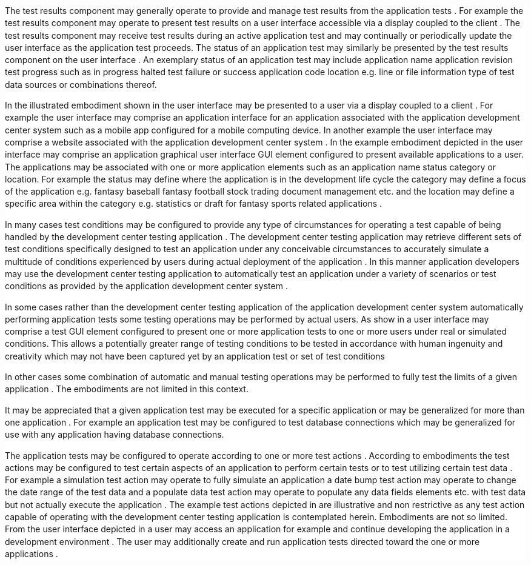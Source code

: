 The test results component may generally operate to provide and manage test results from the application tests . For example the test results component may operate to present test results on a user interface accessible via a display coupled to the client . The test results component may receive test results during an active application test and may continually or periodically update the user interface as the application test proceeds. The status of an application test may similarly be presented by the test results component on the user interface . An exemplary status of an application test may include application name application revision test progress such as in progress halted test failure or success application code location e.g. line or file information type of test data sources or combinations thereof.

In the illustrated embodiment shown in the user interface may be presented to a user via a display coupled to a client . For example the user interface may comprise an application interface for an application associated with the application development center system such as a mobile app configured for a mobile computing device. In another example the user interface may comprise a website associated with the application development center system . In the example embodiment depicted in the user interface may comprise an application graphical user interface GUI element configured to present available applications to a user. The applications may be associated with one or more application elements such as an application name status category or location. For example the status may define where the application is in the development life cycle the category may define a focus of the application e.g. fantasy baseball fantasy football stock trading document management etc. and the location may define a specific area within the category e.g. statistics or draft for fantasy sports related applications .

In many cases test conditions may be configured to provide any type of circumstances for operating a test capable of being handled by the development center testing application . The development center testing application may retrieve different sets of test conditions specifically designed to test an application under any conceivable circumstances to accurately simulate a multitude of conditions experienced by users during actual deployment of the application . In this manner application developers may use the development center testing application to automatically test an application under a variety of scenarios or test conditions as provided by the application development center system .

In some cases rather than the development center testing application of the application development center system automatically performing application tests some testing operations may be performed by actual users. As show in a user interface may comprise a test GUI element configured to present one or more application tests to one or more users under real or simulated conditions. This allows a potentially greater range of testing conditions to be tested in accordance with human ingenuity and creativity which may not have been captured yet by an application test or set of test conditions 

In other cases some combination of automatic and manual testing operations may be performed to fully test the limits of a given application . The embodiments are not limited in this context.

It may be appreciated that a given application test may be executed for a specific application or may be generalized for more than one application . For example an application test may be configured to test database connections which may be generalized for use with any application having database connections.

The application tests may be configured to operate according to one or more test actions . According to embodiments the test actions may be configured to test certain aspects of an application to perform certain tests or to test utilizing certain test data . For example a simulation test action may operate to fully simulate an application a date bump test action may operate to change the date range of the test data and a populate data test action may operate to populate any data fields elements etc. with test data but not actually execute the application . The example test actions depicted in are illustrative and non restrictive as any test action capable of operating with the development center testing application is contemplated herein. Embodiments are not so limited. From the user interface depicted in a user may access an application for example and continue developing the application in a development environment . The user may additionally create and run application tests directed toward the one or more applications .
